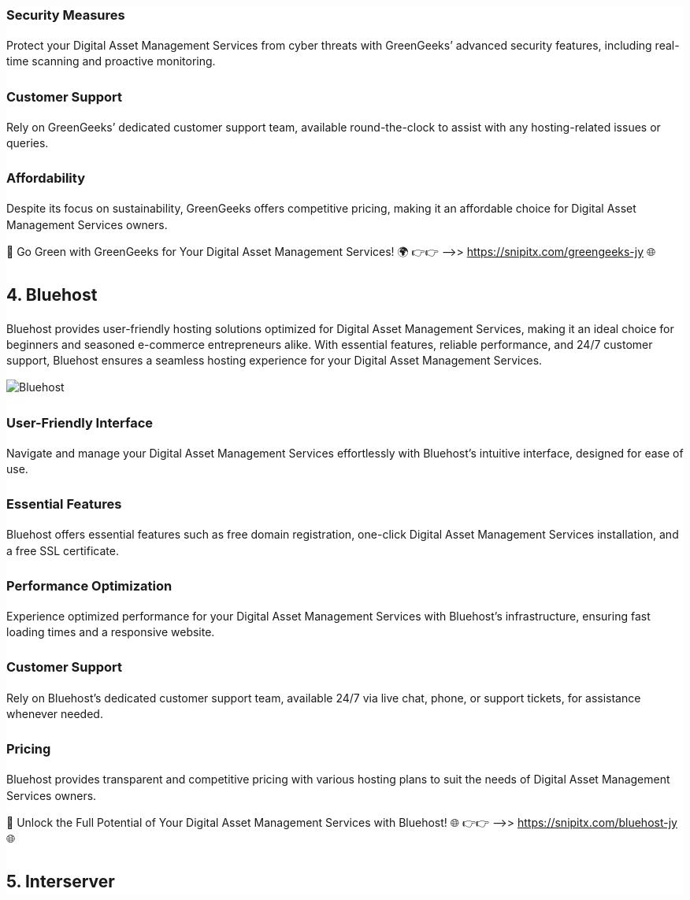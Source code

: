 ### Security Measures
Protect your Digital Asset Management Services from cyber threats with GreenGeeks’ advanced security features, including real-time scanning and proactive monitoring.

### Customer Support
Rely on GreenGeeks’ dedicated customer support team, available round-the-clock to assist with any hosting-related issues or queries.

### Affordability
Despite its focus on sustainability, GreenGeeks offers competitive pricing, making it an affordable choice for Digital Asset Management Services owners.

🌿 Go Green with GreenGeeks for Your Digital Asset Management Services! 🌍
👉👉 -->> https://snipitx.com/greengeeks-jy 🌐

## 4. Bluehost

Bluehost provides user-friendly hosting solutions optimized for Digital Asset Management Services, making it an ideal choice for beginners and seasoned e-commerce entrepreneurs alike. With essential features, reliable performance, and 24/7 customer support, Bluehost ensures a seamless hosting experience for your Digital Asset Management Services.

![Bluehost](https://i.imgur.com/PasFF9E.jpeg "Bluehost Hosting")

### User-Friendly Interface
Navigate and manage your Digital Asset Management Services effortlessly with Bluehost’s intuitive interface, designed for ease of use.

### Essential Features
Bluehost offers essential features such as free domain registration, one-click Digital Asset Management Services installation, and a free SSL certificate.

### Performance Optimization
Experience optimized performance for your Digital Asset Management Services with Bluehost’s infrastructure, ensuring fast loading times and a responsive website.

### Customer Support
Rely on Bluehost’s dedicated customer support team, available 24/7 via live chat, phone, or support tickets, for assistance whenever needed.

### Pricing
Bluehost provides transparent and competitive pricing with various hosting plans to suit the needs of Digital Asset Management Services owners.

🚀 Unlock the Full Potential of Your Digital Asset Management Services with Bluehost! 🌐
👉👉 -->> https://snipitx.com/bluehost-jy 🌐

## 5. Interserver
